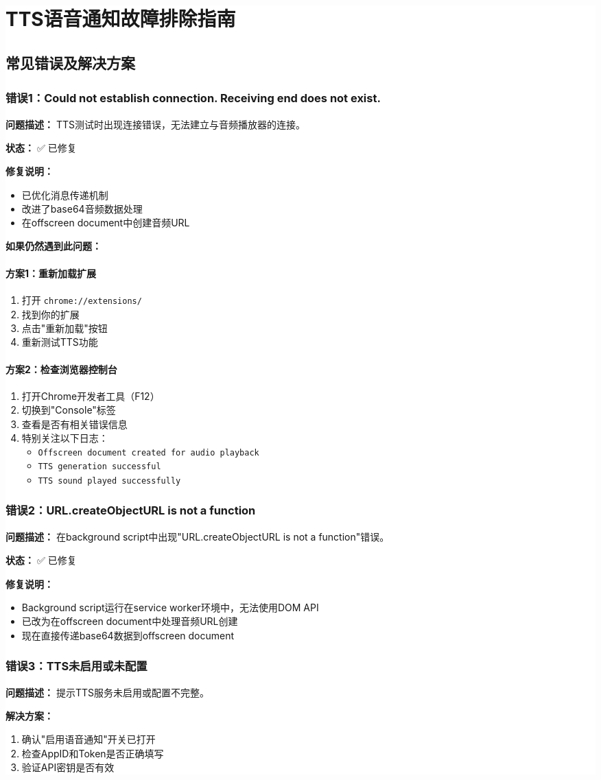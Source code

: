 # TTS语音通知故障排除指南

## 常见错误及解决方案

### 错误1：Could not establish connection. Receiving end does not exist.

**问题描述：** TTS测试时出现连接错误，无法建立与音频播放器的连接。

**状态：** ✅ 已修复

**修复说明：**
- 已优化消息传递机制
- 改进了base64音频数据处理
- 在offscreen document中创建音频URL

**如果仍然遇到此问题：**

#### 方案1：重新加载扩展
1. 打开 `chrome://extensions/`
2. 找到你的扩展
3. 点击"重新加载"按钮
4. 重新测试TTS功能

#### 方案2：检查浏览器控制台
1. 打开Chrome开发者工具（F12）
2. 切换到"Console"标签
3. 查看是否有相关错误信息
4. 特别关注以下日志：
   - `Offscreen document created for audio playback`
   - `TTS generation successful`
   - `TTS sound played successfully`

### 错误2：URL.createObjectURL is not a function

**问题描述：** 在background script中出现"URL.createObjectURL is not a function"错误。

**状态：** ✅ 已修复

**修复说明：**
- Background script运行在service worker环境中，无法使用DOM API
- 已改为在offscreen document中处理音频URL创建
- 现在直接传递base64数据到offscreen document

### 错误3：TTS未启用或未配置

**问题描述：** 提示TTS服务未启用或配置不完整。

**解决方案：**
1. 确认"启用语音通知"开关已打开
2. 检查AppID和Token是否正确填写
3. 验证API密钥是否有效
